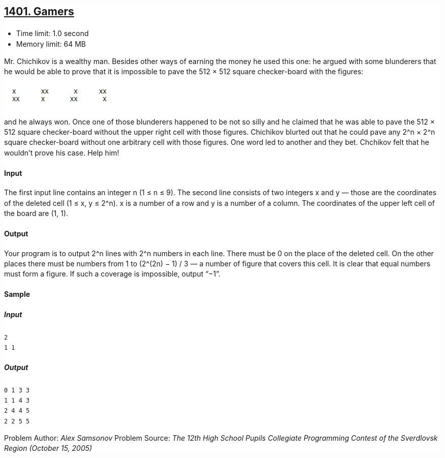 ## [1401. Gamers](https://acm.timus.ru/problem.aspx?space=1&num=1401&locale=en)
* Time limit: 1.0 second
* Memory limit: 64 MB

Mr. Chichikov is a wealthy man. Besides other ways of earning the money he used this one: he argued with some blunderers that he would be able to prove that it is impossible to pave the 512 × 512 square checker-board with the figures:

![](../img/1401.png)

and he always won. Once one of those blunderers happened to be not so silly and he claimed that he was able to pave the 512 × 512 square checker-board without the upper right cell with those figures. Chichikov blurted out that he could pave any 2^n × 2^n square checker-board without one arbitrary cell with those figures. One word led to another and they bet. Chchikov felt that he wouldn’t prove his case. Help him!
#### Input
The first input line contains an integer n (1 ≤ n ≤ 9). The second line consists of two integers x and y — those are the coordinates of the deleted cell (1 ≤ x, y ≤ 2^n). x is a number of a row and y is a number of a column. The coordinates of the upper left cell of the board are (1, 1).
#### Output
Your program is to output 2^n lines with 2^n numbers in each line. There must be 0 on the place of the deleted cell. On the other places there must be numbers from 1 to (2^(2n) − 1) / 3 — a number of figure that covers this cell. It is clear that equal numbers must form a figure. If such a coverage is impossible, output “−1”.
#### Sample
##### Input
```
2
1 1
```
##### Output
```
0 1 3 3
1 1 4 3
2 4 4 5
2 2 5 5
```

Problem Author: *Alex Samsonov*
Problem Source: *The 12th High School Pupils Collegiate Programming Contest of the Sverdlovsk Region (October 15, 2005)*

